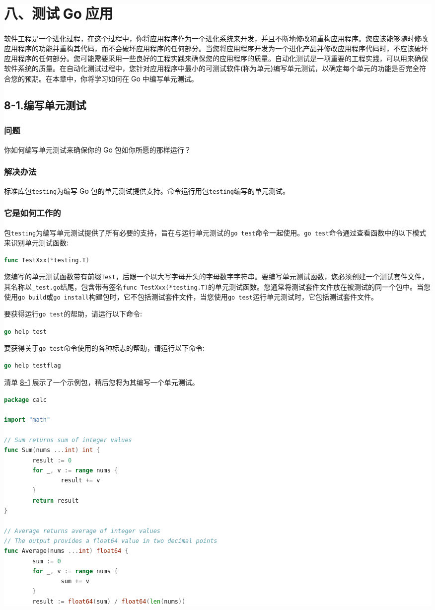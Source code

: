 # 八、测试 Go 应用

软件工程是一个进化过程，在这个过程中，你将应用程序作为一个进化系统来开发，并且不断地修改和重构应用程序。您应该能够随时修改应用程序的功能并重构其代码，而不会破坏应用程序的任何部分。当您将应用程序开发为一个进化产品并修改应用程序代码时，不应该破坏应用程序的任何部分。您可能需要采用一些良好的工程实践来确保您的应用程序的质量。自动化测试是一项重要的工程实践，可以用来确保软件系统的质量。在自动化测试过程中，您针对应用程序中最小的可测试软件(称为单元)编写单元测试，以确定每个单元的功能是否完全符合您的预期。在本章中，你将学习如何在 Go 中编写单元测试。

## 8-1.编写单元测试

### 问题

你如何编写单元测试来确保你的 Go 包如你所愿的那样运行？

### 解决办法

标准库包`testing`为编写 Go 包的单元测试提供支持。命令运行用包`testing`编写的单元测试。

### 它是如何工作的

包`testing`为编写单元测试提供了所有必要的支持，旨在与运行单元测试的`go test`命令一起使用。`go test`命令通过查看函数中的以下模式来识别单元测试函数:

```go
func TestXxx(*testing.T)

```

您编写的单元测试函数带有前缀`Test`，后跟一个以大写字母开头的字母数字字符串。要编写单元测试函数，您必须创建一个测试套件文件，其名称以`_test.go`结尾，包含带有签名`func TestXxx(*testing.T)`的单元测试函数。您通常将测试套件文件放在被测试的同一个包中。当您使用`go build`或`go install`构建包时，它不包括测试套件文件，当您使用`go test`运行单元测试时，它包括测试套件文件。

要获得运行`go test`的帮助，请运行以下命令:

```go
go help test

```

要获得关于`go test`命令使用的各种标志的帮助，请运行以下命令:

```go
go help testflag

```

清单 [8-1](#Par12) 展示了一个示例包，稍后您将为其编写一个单元测试。

```go
package calc

import "math"

// Sum returns sum of integer values
func Sum(nums ...int) int {
        result := 0
        for _, v := range nums {
                result += v
        }
        return result
}

// Average returns average of integer values
// The output provides a float64 value in two decimal points
func Average(nums ...int) float64 {
        sum := 0
        for _, v := range nums {
                sum += v
        }
        result := float64(sum) / float64(len(nums))
```